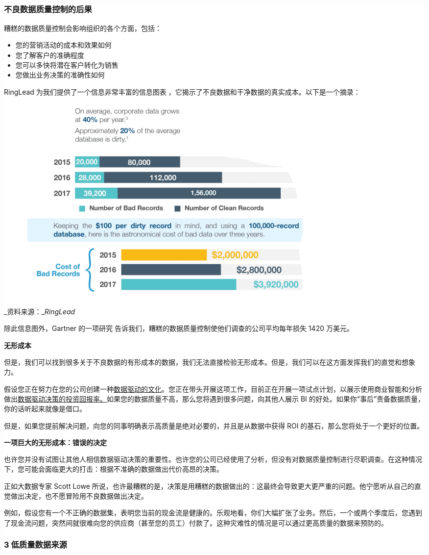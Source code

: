 ### 不良数据质量控制的后果

糟糕的数据质量控制会影响组织的各个方面，包括：

- 您的营销活动的成本和效果如何
- 您了解客户的准确程度
- 您可以多快将潜在客户转化为销售
- 您做出业务决策的准确性如何

RingLead 为我们提供了一个信息非常丰富的信息图表 ，它揭示了不良数据和干净数据的真实成本。以下是一个摘录：

![blob.png](images/1664336274-blob-png.png)

_资料来源：__RingLead_

除此信息图外，Gartner 的一项研究 告诉我们，糟糕的数据质量控制使他们调查的公司平均每年损失 1420 万美元。

**无形成本**

但是，我们可以找到很多关于不良数据的有形成本的数据，我们无法直接检验无形成本。但是，我们可以在这方面发挥我们的直觉和想象力。

假设您正在努力在您的公司创建一种[数据驱动的文化](https://www.datafocus.ai/infos/create-dashboard-culture)。您正在带头开展这项工作，目前正在开展一项试点计划，以展示使用商业智能和分析做出[数据驱动决策的投资回报率。](https://www.datafocus.ai/infos/data-driven-decision-making-in-businesses)如果您的数据质量不高，那么您将遇到很多问题，向其他人展示 BI 的好处。如果你“事后”责备数据质量，你的话听起来就像是借口。

但是，如果您提前解决问题，向您的同事明确表示高质量是绝对必要的，并且是从数据中获得 ROI 的基石，那么您将处于一个更好的位置。

**一项巨大的无形成本：错误的决定**

也许您并没有试图让其他人相信数据驱动决策的重要性。也许您的公司已经使用了分析，但没有对数据质量控制进行尽职调查。在这种情况下，您可能会面临更大的打击：根据不准确的数据做出代价高昂的决策。

正如大数据专家 Scott Lowe 所说，也许最糟糕的是，决策是用糟糕的数据做出的：这最终会导致更大更严重的问题。他宁愿听从自己的直觉做出决定，也不愿冒险用不良数据做出决定。

例如，假设您有一个不正确的数据集，表明您当前的现金流是健康的。乐观地看，你们大幅扩张了业务。然后，一个或两个季度后，您遇到了现金流问题，突然间就很难向您的供应商（甚至您的员工）付款了。这种灾难性的情况是可以通过更高质量的数据来预防的。

### 3 低质量数据来源
